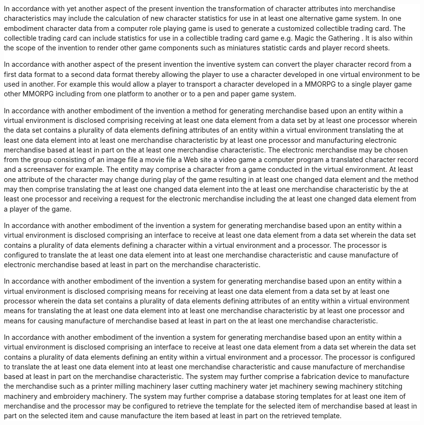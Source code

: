 In accordance with yet another aspect of the present invention the transformation of character attributes into merchandise characteristics may include the calculation of new character statistics for use in at least one alternative game system. In one embodiment character data from a computer role playing game is used to generate a customized collectible trading card. The collectible trading card can include statistics for use in a collectible trading card game e.g. Magic the Gathering . It is also within the scope of the invention to render other game components such as miniatures statistic cards and player record sheets.

In accordance with another aspect of the present invention the inventive system can convert the player character record from a first data format to a second data format thereby allowing the player to use a character developed in one virtual environment to be used in another. For example this would allow a player to transport a character developed in a MMORPG to a single player game other MMORPG including from one platform to another or to a pen and paper game system.

In accordance with another embodiment of the invention a method for generating merchandise based upon an entity within a virtual environment is disclosed comprising receiving at least one data element from a data set by at least one processor wherein the data set contains a plurality of data elements defining attributes of an entity within a virtual environment translating the at least one data element into at least one merchandise characteristic by at least one processor and manufacturing electronic merchandise based at least in part on the at least one merchandise characteristic. The electronic merchandise may be chosen from the group consisting of an image file a movie file a Web site a video game a computer program a translated character record and a screensaver for example. The entity may comprise a character from a game conducted in the virtual environment. At least one attribute of the character may change during play of the game resulting in at least one changed data element and the method may then comprise translating the at least one changed data element into the at least one merchandise characteristic by the at least one processor and receiving a request for the electronic merchandise including the at least one changed data element from a player of the game.

In accordance with another embodiment of the invention a system for generating merchandise based upon an entity within a virtual environment is disclosed comprising an interface to receive at least one data element from a data set wherein the data set contains a plurality of data elements defining a character within a virtual environment and a processor. The processor is configured to translate the at least one data element into at least one merchandise characteristic and cause manufacture of electronic merchandise based at least in part on the merchandise characteristic.

In accordance with another embodiment of the invention a system for generating merchandise based upon an entity within a virtual environment is disclosed comprising means for receiving at least one data element from a data set by at least one processor wherein the data set contains a plurality of data elements defining attributes of an entity within a virtual environment means for translating the at least one data element into at least one merchandise characteristic by at least one processor and means for causing manufacture of merchandise based at least in part on the at least one merchandise characteristic.

In accordance with another embodiment of the invention a system for generating merchandise based upon an entity within a virtual environment is disclosed comprising an interface to receive at least one data element from a data set wherein the data set contains a plurality of data elements defining an entity within a virtual environment and a processor. The processor is configured to translate the at least one data element into at least one merchandise characteristic and cause manufacture of merchandise based at least in part on the merchandise characteristic. The system may further comprise a fabrication device to manufacture the merchandise such as a printer milling machinery laser cutting machinery water jet machinery sewing machinery stitching machinery and embroidery machinery. The system may further comprise a database storing templates for at least one item of merchandise and the processor may be configured to retrieve the template for the selected item of merchandise based at least in part on the selected item and cause manufacture the item based at least in part on the retrieved template.
